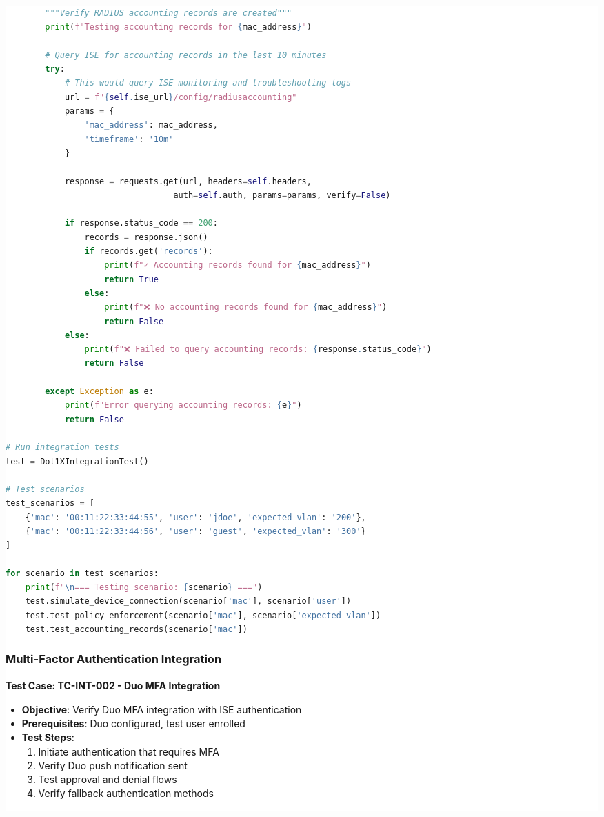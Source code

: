```python
        """Verify RADIUS accounting records are created"""
        print(f"Testing accounting records for {mac_address}")
        
        # Query ISE for accounting records in the last 10 minutes
        try:
            # This would query ISE monitoring and troubleshooting logs
            url = f"{self.ise_url}/config/radiusaccounting"
            params = {
                'mac_address': mac_address,
                'timeframe': '10m'
            }
            
            response = requests.get(url, headers=self.headers, 
                                  auth=self.auth, params=params, verify=False)
            
            if response.status_code == 200:
                records = response.json()
                if records.get('records'):
                    print(f"✓ Accounting records found for {mac_address}")
                    return True
                else:
                    print(f"❌ No accounting records found for {mac_address}")
                    return False
            else:
                print(f"❌ Failed to query accounting records: {response.status_code}")
                return False
                
        except Exception as e:
            print(f"Error querying accounting records: {e}")
            return False

# Run integration tests
test = Dot1XIntegrationTest()

# Test scenarios
test_scenarios = [
    {'mac': '00:11:22:33:44:55', 'user': 'jdoe', 'expected_vlan': '200'},
    {'mac': '00:11:22:33:44:56', 'user': 'guest', 'expected_vlan': '300'}
]

for scenario in test_scenarios:
    print(f"\n=== Testing scenario: {scenario} ===")
    test.simulate_device_connection(scenario['mac'], scenario['user'])
    test.test_policy_enforcement(scenario['mac'], scenario['expected_vlan'])
    test.test_accounting_records(scenario['mac'])
```

### Multi-Factor Authentication Integration

**Test Case: TC-INT-002 - Duo MFA Integration**
- **Objective**: Verify Duo MFA integration with ISE authentication
- **Prerequisites**: Duo configured, test user enrolled
- **Test Steps**:
  1. Initiate authentication that requires MFA
  2. Verify Duo push notification sent
  3. Test approval and denial flows
  4. Verify fallback authentication methods

---